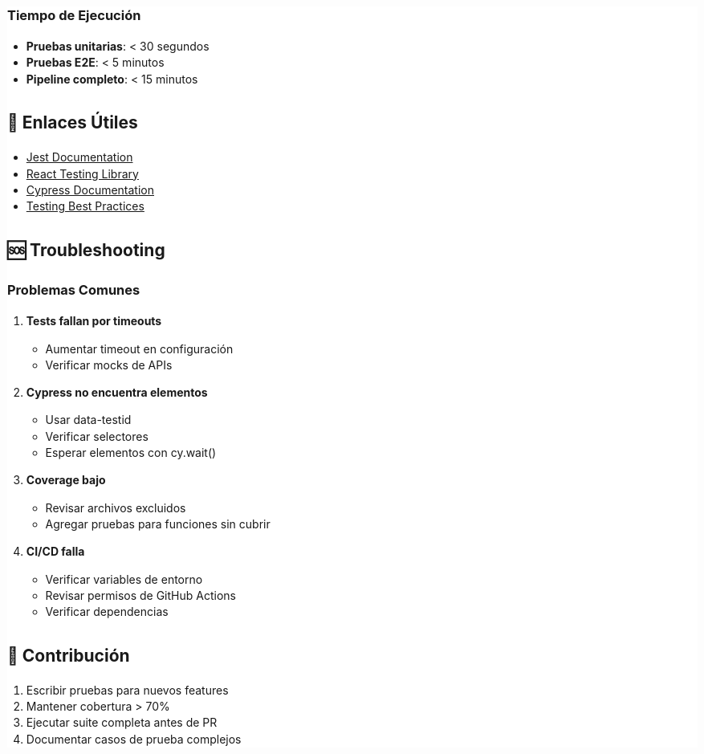 ### Tiempo de Ejecución
- **Pruebas unitarias**: < 30 segundos
- **Pruebas E2E**: < 5 minutos
- **Pipeline completo**: < 15 minutos

## 🔗 Enlaces Útiles

- [Jest Documentation](https://jestjs.io/)
- [React Testing Library](https://testing-library.com/docs/react-testing-library/intro/)
- [Cypress Documentation](https://docs.cypress.io/)
- [Testing Best Practices](https://testingjavascript.com/)

## 🆘 Troubleshooting

### Problemas Comunes

1. **Tests fallan por timeouts**
   - Aumentar timeout en configuración
   - Verificar mocks de APIs

2. **Cypress no encuentra elementos**
   - Usar data-testid
   - Verificar selectores
   - Esperar elementos con cy.wait()

3. **Coverage bajo**
   - Revisar archivos excluidos
   - Agregar pruebas para funciones sin cubrir

4. **CI/CD falla**
   - Verificar variables de entorno
   - Revisar permisos de GitHub Actions
   - Verificar dependencias

## 👥 Contribución

1. Escribir pruebas para nuevos features
2. Mantener cobertura > 70%
3. Ejecutar suite completa antes de PR
4. Documentar casos de prueba complejos
